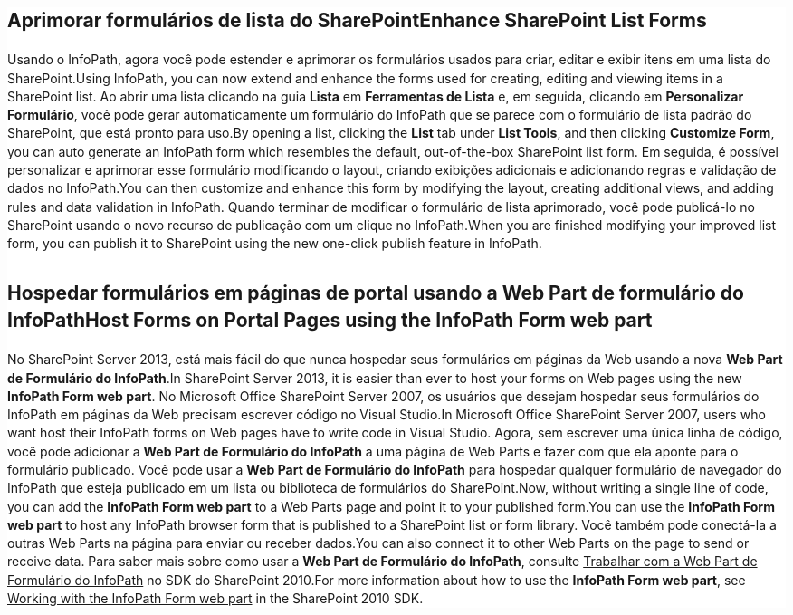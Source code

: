 ## <a name="enhance-sharepoint-list-forms"></a><span data-ttu-id="1b7e4-139">Aprimorar formulários de lista do SharePoint</span><span class="sxs-lookup"><span data-stu-id="1b7e4-139">Enhance SharePoint List Forms</span></span>

<span data-ttu-id="1b7e4-140">Usando o InfoPath, agora você pode estender e aprimorar os formulários usados para criar, editar e exibir itens em uma lista do SharePoint.</span><span class="sxs-lookup"><span data-stu-id="1b7e4-140">Using InfoPath, you can now extend and enhance the forms used for creating, editing and viewing items in a SharePoint list.</span></span> <span data-ttu-id="1b7e4-141">Ao abrir uma lista clicando na guia **Lista** em **Ferramentas de Lista** e, em seguida, clicando em **Personalizar Formulário**, você pode gerar automaticamente um formulário do InfoPath que se parece com o formulário de lista padrão do SharePoint, que está pronto para uso.</span><span class="sxs-lookup"><span data-stu-id="1b7e4-141">By opening a list, clicking the **List** tab under **List Tools**, and then clicking **Customize Form**, you can auto generate an InfoPath form which resembles the default, out-of-the-box SharePoint list form.</span></span> <span data-ttu-id="1b7e4-142">Em seguida, é possível personalizar e aprimorar esse formulário modificando o layout, criando exibições adicionais e adicionando regras e validação de dados no InfoPath.</span><span class="sxs-lookup"><span data-stu-id="1b7e4-142">You can then customize and enhance this form by modifying the layout, creating additional views, and adding rules and data validation in InfoPath.</span></span> <span data-ttu-id="1b7e4-143">Quando terminar de modificar o formulário de lista aprimorado, você pode publicá-lo no SharePoint usando o novo recurso de publicação com um clique no InfoPath.</span><span class="sxs-lookup"><span data-stu-id="1b7e4-143">When you are finished modifying your improved list form, you can publish it to SharePoint using the new one-click publish feature in InfoPath.</span></span>
  
## <a name="host-forms-on-portal-pages-using-the-infopath-form-web-part"></a><span data-ttu-id="1b7e4-144">Hospedar formulários em páginas de portal usando a Web Part de formulário do InfoPath</span><span class="sxs-lookup"><span data-stu-id="1b7e4-144">Host Forms on Portal Pages using the InfoPath Form web part</span></span>

<span data-ttu-id="1b7e4-145">No SharePoint Server 2013, está mais fácil do que nunca hospedar seus formulários em páginas da Web usando a nova **Web Part de Formulário do InfoPath**.</span><span class="sxs-lookup"><span data-stu-id="1b7e4-145">In SharePoint Server 2013, it is easier than ever to host your forms on Web pages using the new **InfoPath Form web part**.</span></span> <span data-ttu-id="1b7e4-146">No Microsoft Office SharePoint Server 2007, os usuários que desejam hospedar seus formulários do InfoPath em páginas da Web precisam escrever código no Visual Studio.</span><span class="sxs-lookup"><span data-stu-id="1b7e4-146">In Microsoft Office SharePoint Server 2007, users who want host their InfoPath forms on Web pages have to write code in Visual Studio.</span></span> <span data-ttu-id="1b7e4-147">Agora, sem escrever uma única linha de código, você pode adicionar a **Web Part de Formulário do InfoPath** a uma página de Web Parts e fazer com que ela aponte para o formulário publicado. Você pode usar a **Web Part de Formulário do InfoPath** para hospedar qualquer formulário de navegador do InfoPath que esteja publicado em um lista ou biblioteca de formulários do SharePoint.</span><span class="sxs-lookup"><span data-stu-id="1b7e4-147">Now, without writing a single line of code, you can add the **InfoPath Form web part** to a Web Parts page and point it to your published form.You can use the **InfoPath Form web part** to host any InfoPath browser form that is published to a SharePoint list or form library.</span></span> <span data-ttu-id="1b7e4-148">Você também pode conectá-la a outras Web Parts na página para enviar ou receber dados.</span><span class="sxs-lookup"><span data-stu-id="1b7e4-148">You can also connect it to other Web Parts on the page to send or receive data.</span></span> <span data-ttu-id="1b7e4-149">Para saber mais sobre como usar a **Web Part de Formulário do InfoPath**, consulte [Trabalhar com a Web Part de Formulário do InfoPath](https://msdn.microsoft.com/library/bb87e126-1a07-45aa-af36-b294df3a2576%28Office.15%29.aspx) no SDK do SharePoint 2010.</span><span class="sxs-lookup"><span data-stu-id="1b7e4-149">For more information about how to use the **InfoPath Form web part**, see [Working with the InfoPath Form web part](https://msdn.microsoft.com/library/bb87e126-1a07-45aa-af36-b294df3a2576%28Office.15%29.aspx) in the SharePoint 2010 SDK.</span></span> 
  